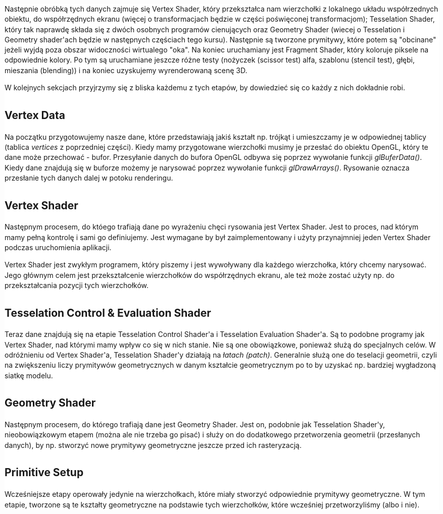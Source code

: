 Następnie obróbką tych danych zajmuje się Vertex Shader, który przekształca nam wierzchołki z lokalnego układu współrzednych obiektu, do współrzędnych ekranu (więcej o transformacjach będzie w części poświęconej transformacjom); Tesselation Shader, który tak naprawdę składa się z dwóch osobnych programów cienujących oraz Geometry Shader (wiecej o Tesselation i Geometry shader'ach będzie w następnych częściach tego kursu). Następnie są tworzone prymitywy, które potem są "obcinane" jeżeli wyjdą poza obszar widoczności wirtualego "oka". Na koniec uruchamiany jest Fragment Shader, który koloruje piksele na odpowiednie kolory. Po tym są uruchamiane jeszcze różne testy (nożyczek (scissor test) alfa, szablonu (stencil test), głębi, mieszania (blending)) i na koniec uzyskujemy wyrenderowaną scenę 3D.

W kolejnych sekcjach przyjrzymy się z bliska każdemu z tych etapów, by dowiedzieć się co każdy z nich dokładnie robi.

## Vertex Data

Na początku przygotowujemy nasze dane, które przedstawiają jakiś kształt np. trójkąt i umieszczamy je w odpowiednej tablicy (tablica _vertices_ z poprzedniej części). Kiedy mamy przygotowane wierzchołki musimy je przesłać do obiektu OpenGL, który te dane może przechować - bufor. Przesyłanie danych do bufora OpenGL odbywa się poprzez wywołanie funkcji _glBuferData()_. Kiedy dane znajdują się w buforze możemy je narysować poprzez wywołanie funkcji _glDrawArrays()_. Rysowanie oznacza przesłanie tych danych dalej w potoku renderingu.

## Vertex Shader

Następnym procesem, do któego trafiają dane po wyrażeniu chęci rysowania jest Vertex Shader. Jest to proces, nad którym mamy pełną kontrolę i sami go definiujemy. Jest wymagane by był zaimplementowany i użyty przynajmniej jeden Vertex Shader podczas uruchomienia aplikacji.

Vertex Shader jest zwykłym programem, który piszemy i jest wywoływany dla każdego wierzchołka, który chcemy narysować. Jego głównym celem jest przekształcenie wierzchołków do współrzędnych ekranu, ale też może zostać użyty np. do przekształcania pozycji tych wierzchołków.

## Tesselation Control & Evaluation Shader

Teraz dane znajdują się na etapie Tesselation Control Shader'a i Tesselation Evaluation Shader'a. Są to podobne programy jak Vertex Shader, nad którymi mamy wpływ co się w nich stanie. Nie są one obowiązkowe, ponieważ służą do specjalnych celów. W odróżnieniu od Vertex Shader'a, Tesselation Shader'y działają na _łatach (patch)_. Generalnie służą one do teselacji geometrii, czyli na zwiększeniu liczy prymitywów geometrycznych w danym kształcie geometrycznym po to by uzyskać np. bardziej wygładzoną siatkę modelu.

## Geometry Shader

Następnym procesem, do którego trafiają dane jest Geometry Shader. Jest on, podobnie jak Tesselation Shader'y, nieobowiązkowym etapem (można ale nie trzeba go pisać) i służy on do dodatkowego przetworzenia geometrii (przesłanych danych), by np. stworzyć nowe prymitywy geometryczne jeszcze przed ich rasteryzacją.

## Primitive Setup

Wcześniejsze etapy operowały jedynie na wierzchołkach, które miały stworzyć odpowiednie prymitywy geometryczne. W tym etapie, tworzone są te kształty geometryczne na podstawie tych wierzchołków, które wcześniej przetworzyliśmy (albo i nie).
